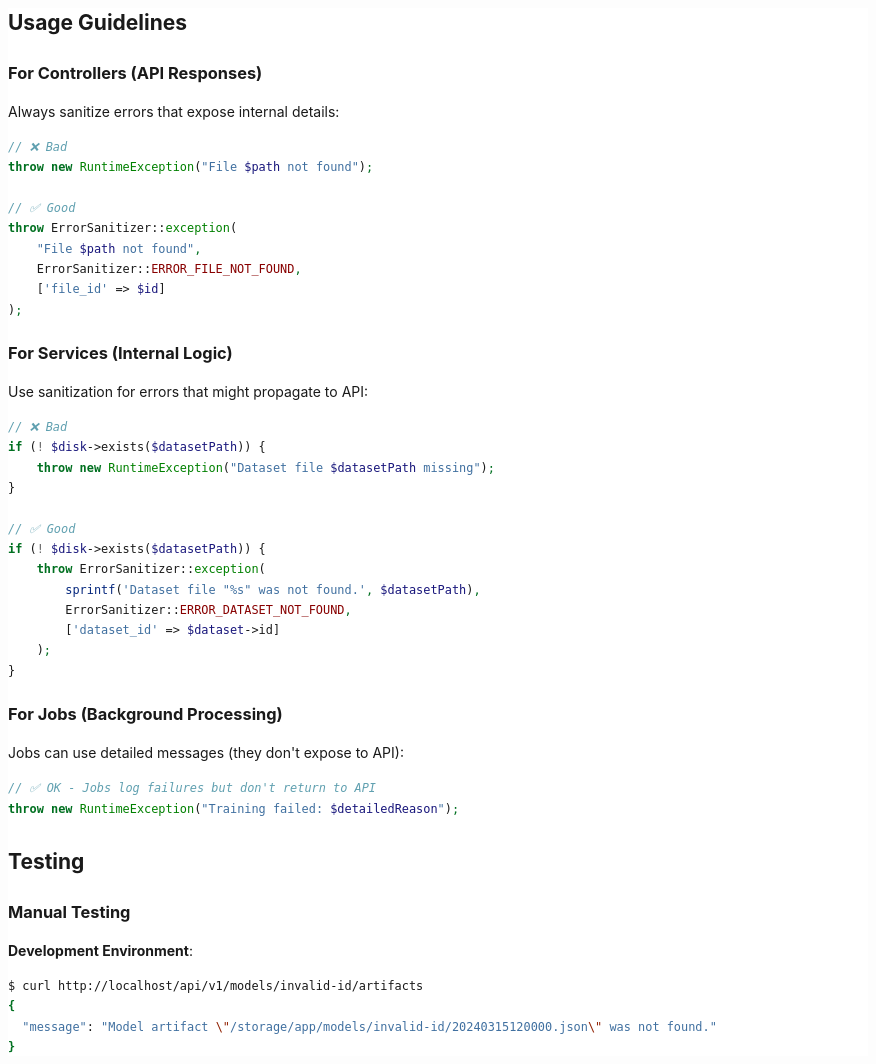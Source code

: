 ## Usage Guidelines

### For Controllers (API Responses)

Always sanitize errors that expose internal details:

```php
// ❌ Bad
throw new RuntimeException("File $path not found");

// ✅ Good
throw ErrorSanitizer::exception(
    "File $path not found",
    ErrorSanitizer::ERROR_FILE_NOT_FOUND,
    ['file_id' => $id]
);
```

### For Services (Internal Logic)

Use sanitization for errors that might propagate to API:

```php
// ❌ Bad
if (! $disk->exists($datasetPath)) {
    throw new RuntimeException("Dataset file $datasetPath missing");
}

// ✅ Good
if (! $disk->exists($datasetPath)) {
    throw ErrorSanitizer::exception(
        sprintf('Dataset file "%s" was not found.', $datasetPath),
        ErrorSanitizer::ERROR_DATASET_NOT_FOUND,
        ['dataset_id' => $dataset->id]
    );
}
```

### For Jobs (Background Processing)

Jobs can use detailed messages (they don't expose to API):

```php
// ✅ OK - Jobs log failures but don't return to API
throw new RuntimeException("Training failed: $detailedReason");
```

## Testing

### Manual Testing

**Development Environment**:
```bash
$ curl http://localhost/api/v1/models/invalid-id/artifacts
{
  "message": "Model artifact \"/storage/app/models/invalid-id/20240315120000.json\" was not found."
}
```

